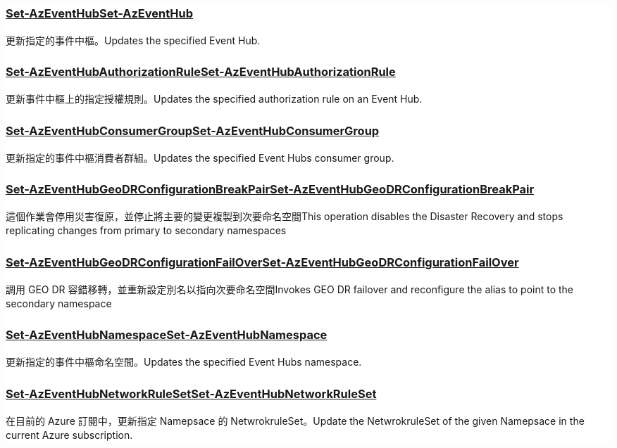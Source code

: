 ### [<span data-ttu-id="218a2-151">Set-AzEventHub</span><span class="sxs-lookup"><span data-stu-id="218a2-151">Set-AzEventHub</span></span>](Set-AzEventHub.md)
<span data-ttu-id="218a2-152">更新指定的事件中樞。</span><span class="sxs-lookup"><span data-stu-id="218a2-152">Updates the specified Event Hub.</span></span>

### [<span data-ttu-id="218a2-153">Set-AzEventHubAuthorizationRule</span><span class="sxs-lookup"><span data-stu-id="218a2-153">Set-AzEventHubAuthorizationRule</span></span>](Set-AzEventHubAuthorizationRule.md)
<span data-ttu-id="218a2-154">更新事件中樞上的指定授權規則。</span><span class="sxs-lookup"><span data-stu-id="218a2-154">Updates the specified authorization rule on an Event Hub.</span></span>

### [<span data-ttu-id="218a2-155">Set-AzEventHubConsumerGroup</span><span class="sxs-lookup"><span data-stu-id="218a2-155">Set-AzEventHubConsumerGroup</span></span>](Set-AzEventHubConsumerGroup.md)
<span data-ttu-id="218a2-156">更新指定的事件中樞消費者群組。</span><span class="sxs-lookup"><span data-stu-id="218a2-156">Updates the specified Event Hubs consumer group.</span></span>

### [<span data-ttu-id="218a2-157">Set-AzEventHubGeoDRConfigurationBreakPair</span><span class="sxs-lookup"><span data-stu-id="218a2-157">Set-AzEventHubGeoDRConfigurationBreakPair</span></span>](Set-AzEventHubGeoDRConfigurationBreakPair.md)
<span data-ttu-id="218a2-158">這個作業會停用災害復原，並停止將主要的變更複製到次要命名空間</span><span class="sxs-lookup"><span data-stu-id="218a2-158">This operation disables the Disaster Recovery and stops replicating changes from primary to secondary namespaces</span></span>

### [<span data-ttu-id="218a2-159">Set-AzEventHubGeoDRConfigurationFailOver</span><span class="sxs-lookup"><span data-stu-id="218a2-159">Set-AzEventHubGeoDRConfigurationFailOver</span></span>](Set-AzEventHubGeoDRConfigurationFailOver.md)
<span data-ttu-id="218a2-160">調用 GEO DR 容錯移轉，並重新設定別名以指向次要命名空間</span><span class="sxs-lookup"><span data-stu-id="218a2-160">Invokes GEO DR failover and reconfigure the alias to point to the secondary namespace</span></span>

### [<span data-ttu-id="218a2-161">Set-AzEventHubNamespace</span><span class="sxs-lookup"><span data-stu-id="218a2-161">Set-AzEventHubNamespace</span></span>](Set-AzEventHubNamespace.md)
<span data-ttu-id="218a2-162">更新指定的事件中樞命名空間。</span><span class="sxs-lookup"><span data-stu-id="218a2-162">Updates the specified Event Hubs namespace.</span></span>

### [<span data-ttu-id="218a2-163">Set-AzEventHubNetworkRuleSet</span><span class="sxs-lookup"><span data-stu-id="218a2-163">Set-AzEventHubNetworkRuleSet</span></span>](Set-AzEventHubNetworkRuleSet.md)
<span data-ttu-id="218a2-164">在目前的 Azure 訂閱中，更新指定 Namepsace 的 NetwrokruleSet。</span><span class="sxs-lookup"><span data-stu-id="218a2-164">Update the NetwrokruleSet of the given Namepsace in the current Azure subscription.</span></span>
